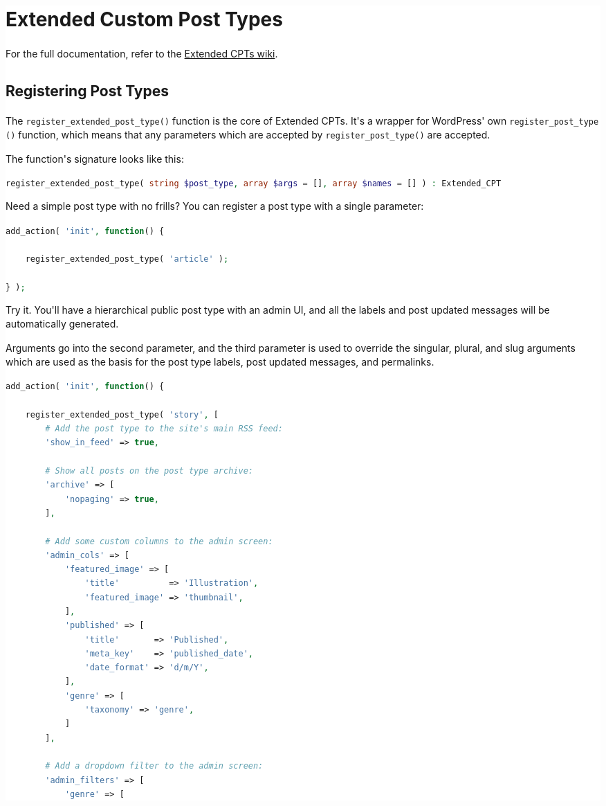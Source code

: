 # Extended Custom Post Types

For the full documentation, refer to the [Extended CPTs wiki](https://github.com/johnbillion/extended-cpts/wiki).

## Registering Post Types

The `register_extended_post_type()` function is the core of Extended CPTs. It's a wrapper for WordPress' own `register_post_type()` function, which means that any parameters which are accepted by `register_post_type()` are accepted.

The function's signature looks like this:

```php
register_extended_post_type( string $post_type, array $args = [], array $names = [] ) : Extended_CPT
```

Need a simple post type with no frills? You can register a post type with a single parameter:

```php
add_action( 'init', function() {

	register_extended_post_type( 'article' );

} );
```

Try it. You'll have a hierarchical public post type with an admin UI, and all the labels and post updated messages will be automatically generated.

Arguments go into the second parameter, and the third parameter is used to override the singular, plural, and slug arguments which are used as the basis for the post type labels, post updated messages, and permalinks.

```php
add_action( 'init', function() {

	register_extended_post_type( 'story', [
		# Add the post type to the site's main RSS feed:
		'show_in_feed' => true,

		# Show all posts on the post type archive:
		'archive' => [
			'nopaging' => true,
		],

		# Add some custom columns to the admin screen:
		'admin_cols' => [
			'featured_image' => [
				'title'          => 'Illustration',
				'featured_image' => 'thumbnail',
			],
			'published' => [
				'title'       => 'Published',
				'meta_key'    => 'published_date',
				'date_format' => 'd/m/Y',
			],
			'genre' => [
				'taxonomy' => 'genre',
			]
		],

		# Add a dropdown filter to the admin screen:
		'admin_filters' => [
			'genre' => [
```